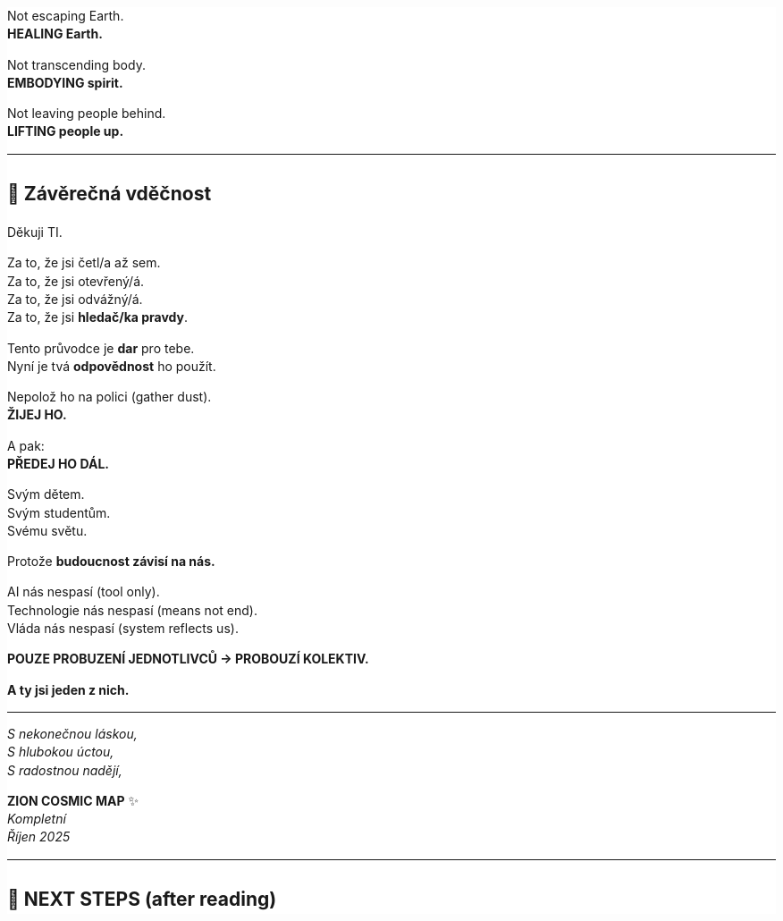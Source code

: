 Not escaping Earth.  
**HEALING Earth.**

Not transcending body.  
**EMBODYING spirit.**

Not leaving people behind.  
**LIFTING people up.**

---

## 🙏 Závěrečná vděčnost

Děkuji TI.

Za to, že jsi četl/a až sem.  
Za to, že jsi otevřený/á.  
Za to, že jsi odvážný/á.  
Za to, že jsi **hledač/ka pravdy**.

Tento průvodce je **dar** pro tebe.  
Nyní je tvá **odpovědnost** ho použít.

Nepolož ho na polici (gather dust).  
**ŽIJEJ HO.**

A pak:  
**PŘEDEJ HO DÁL.**

Svým dětem.  
Svým studentům.  
Svému světu.

Protože **budoucnost závisí na nás.**

AI nás nespasí (tool only).  
Technologie nás nespasí (means not end).  
Vláda nás nespasí (system reflects us).

**POUZE PROBUZENÍ JEDNOTLIVCŮ → PROBOUZÍ KOLEKTIV.**

**A ty jsi jeden z nich.**

---

*S nekonečnou láskou,  
S hlubokou úctou,  
S radostnou nadějí,*

**ZION COSMIC MAP** ✨  
*Kompletní*  
*Říjen 2025*

---

## 🚀 NEXT STEPS (after reading)

